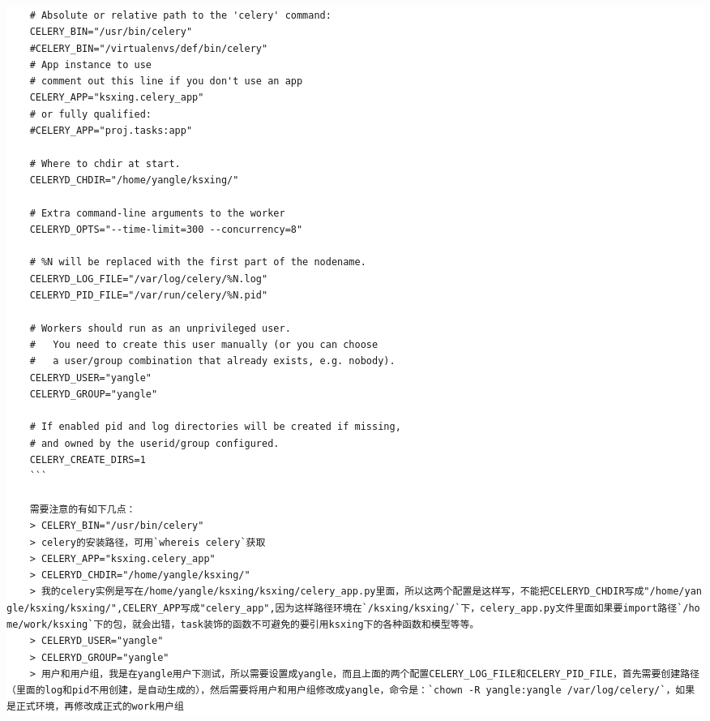        # Absolute or relative path to the 'celery' command:
        CELERY_BIN="/usr/bin/celery"
        #CELERY_BIN="/virtualenvs/def/bin/celery"
        # App instance to use
        # comment out this line if you don't use an app
        CELERY_APP="ksxing.celery_app"
        # or fully qualified:
        #CELERY_APP="proj.tasks:app"
        
        # Where to chdir at start.
        CELERYD_CHDIR="/home/yangle/ksxing/"
        
        # Extra command-line arguments to the worker
        CELERYD_OPTS="--time-limit=300 --concurrency=8"
        
        # %N will be replaced with the first part of the nodename.
        CELERYD_LOG_FILE="/var/log/celery/%N.log"
        CELERYD_PID_FILE="/var/run/celery/%N.pid"
        
        # Workers should run as an unprivileged user.
        #   You need to create this user manually (or you can choose
        #   a user/group combination that already exists, e.g. nobody).
        CELERYD_USER="yangle"
        CELERYD_GROUP="yangle"
        
        # If enabled pid and log directories will be created if missing,
        # and owned by the userid/group configured.
        CELERY_CREATE_DIRS=1
        ```

        需要注意的有如下几点：    
        > CELERY_BIN="/usr/bin/celery"    
        > celery的安装路径，可用`whereis celery`获取    
        > CELERY_APP="ksxing.celery_app"
        > CELERYD_CHDIR="/home/yangle/ksxing/"    
        > 我的celery实例是写在/home/yangle/ksxing/ksxing/celery_app.py里面，所以这两个配置是这样写，不能把CELERYD_CHDIR写成"/home/yangle/ksxing/ksxing/",CELERY_APP写成"celery_app",因为这样路径环境在`/ksxing/ksxing/`下，celery_app.py文件里面如果要import路径`/home/work/ksxing`下的包，就会出错，task装饰的函数不可避免的要引用ksxing下的各种函数和模型等等。
        > CELERYD_USER="yangle"    
        > CELERYD_GROUP="yangle"    
        > 用户和用户组，我是在yangle用户下测试，所以需要设置成yangle，而且上面的两个配置CELERY_LOG_FILE和CELERY_PID_FILE，首先需要创建路径（里面的log和pid不用创建，是自动生成的），然后需要将用户和用户组修改成yangle，命令是：`chown -R yangle:yangle /var/log/celery/`，如果是正式环境，再修改成正式的work用户组    
